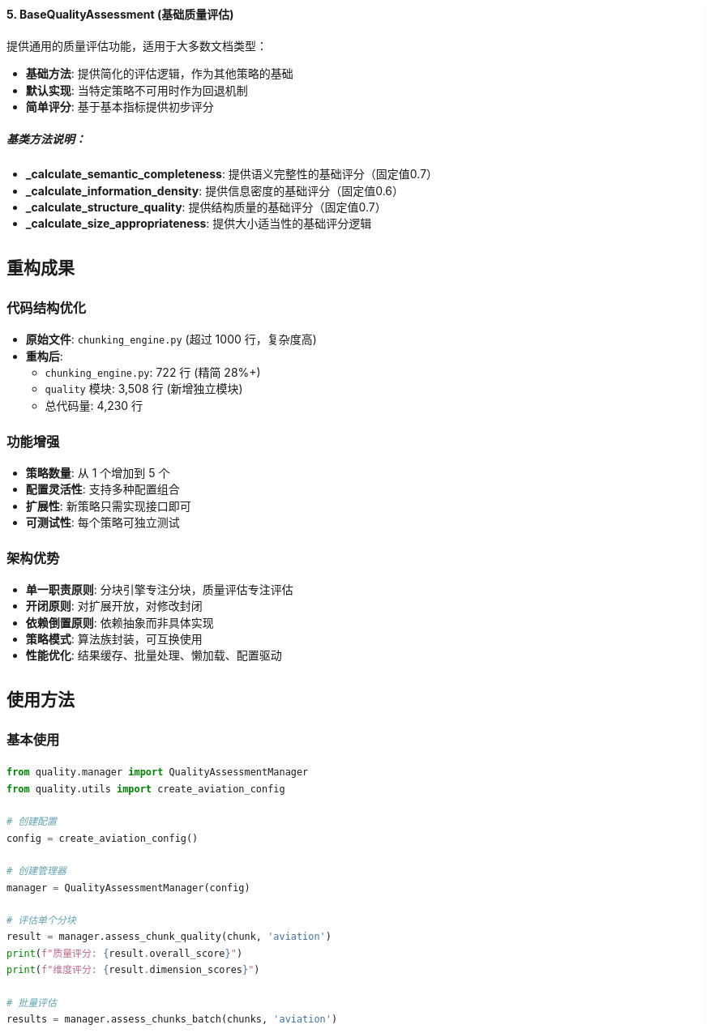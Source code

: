 #### 5. BaseQualityAssessment (基础质量评估)
提供通用的质量评估功能，适用于大多数文档类型：
- **基础方法**: 提供简化的评估逻辑，作为其他策略的基础
- **默认实现**: 当特定策略不可用时作为回退机制
- **简单评分**: 基于基本指标提供初步评分

##### 基类方法说明：
- **_calculate_semantic_completeness**: 提供语义完整性的基础评分（固定值0.7）
- **_calculate_information_density**: 提供信息密度的基础评分（固定值0.6）
- **_calculate_structure_quality**: 提供结构质量的基础评分（固定值0.7）
- **_calculate_size_appropriateness**: 提供大小适当性的基础评分逻辑

## 重构成果

### 代码结构优化
- **原始文件**: `chunking_engine.py` (超过 1000 行，复杂度高)
- **重构后**: 
  - `chunking_engine.py`: 722 行 (精简 28%+)
  - `quality` 模块: 3,508 行 (新增独立模块)
  - 总代码量: 4,230 行

### 功能增强
- **策略数量**: 从 1 个增加到 5 个
- **配置灵活性**: 支持多种配置组合
- **扩展性**: 新策略只需实现接口即可
- **可测试性**: 每个策略可独立测试

### 架构优势
- **单一职责原则**: 分块引擎专注分块，质量评估专注评估
- **开闭原则**: 对扩展开放，对修改封闭
- **依赖倒置原则**: 依赖抽象而非具体实现
- **策略模式**: 算法族封装，可互换使用
- **性能优化**: 结果缓存、批量处理、懒加载、配置驱动

## 使用方法

### 基本使用

```python
from quality.manager import QualityAssessmentManager
from quality.utils import create_aviation_config

# 创建配置
config = create_aviation_config()

# 创建管理器
manager = QualityAssessmentManager(config)

# 评估单个分块
result = manager.assess_chunk_quality(chunk, 'aviation')
print(f"质量评分: {result.overall_score}")
print(f"维度评分: {result.dimension_scores}")

# 批量评估
results = manager.assess_chunks_batch(chunks, 'aviation')
```
